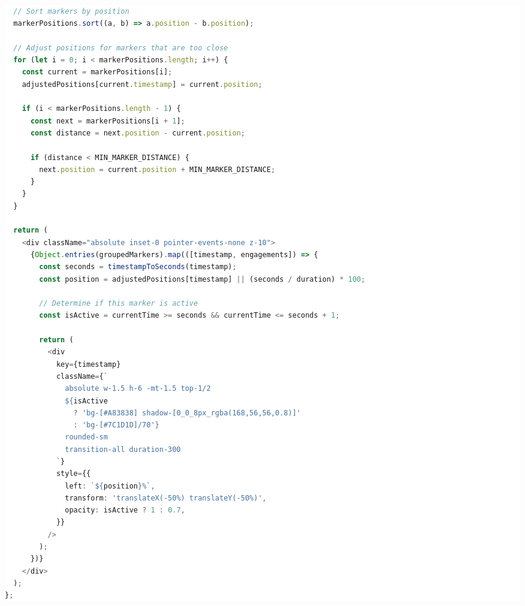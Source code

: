```typescript
  // Sort markers by position
  markerPositions.sort((a, b) => a.position - b.position);

  // Adjust positions for markers that are too close
  for (let i = 0; i < markerPositions.length; i++) {
    const current = markerPositions[i];
    adjustedPositions[current.timestamp] = current.position;

    if (i < markerPositions.length - 1) {
      const next = markerPositions[i + 1];
      const distance = next.position - current.position;

      if (distance < MIN_MARKER_DISTANCE) {
        next.position = current.position + MIN_MARKER_DISTANCE;
      }
    }
  }

  return (
    <div className="absolute inset-0 pointer-events-none z-10">
      {Object.entries(groupedMarkers).map(([timestamp, engagements]) => {
        const seconds = timestampToSeconds(timestamp);
        const position = adjustedPositions[timestamp] || (seconds / duration) * 100;
        
        // Determine if this marker is active
        const isActive = currentTime >= seconds && currentTime <= seconds + 1;

        return (
          <div
            key={timestamp}
            className={`
              absolute w-1.5 h-6 -mt-1.5 top-1/2
              ${isActive 
                ? 'bg-[#A83838] shadow-[0_0_8px_rgba(168,56,56,0.8)]' 
                : 'bg-[#7C1D1D]/70'}
              rounded-sm
              transition-all duration-300
            `}
            style={{
              left: `${position}%`,
              transform: 'translateX(-50%) translateY(-50%)',
              opacity: isActive ? 1 : 0.7,
            }}
          />
        );
      })}
    </div>
  );
};
```

